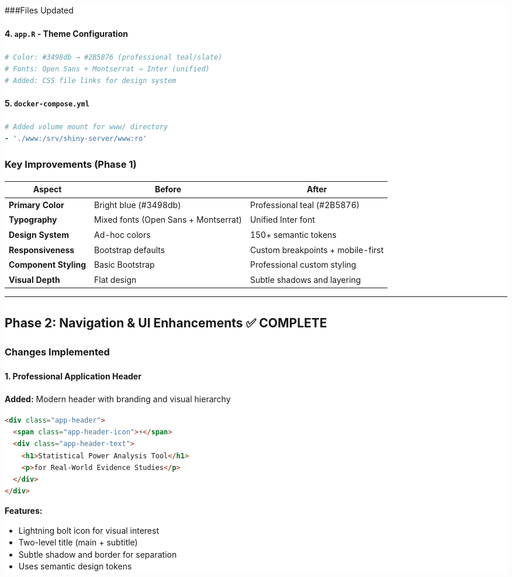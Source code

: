 ###Files Updated

#### 4. `app.R` - Theme Configuration
```r
# Color: #3498db → #2B5876 (professional teal/slate)
# Fonts: Open Sans + Montserrat → Inter (unified)
# Added: CSS file links for design system
```

#### 5. `docker-compose.yml`
```yaml
# Added volume mount for www/ directory
- './www:/srv/shiny-server/www:ro'
```

### Key Improvements (Phase 1)

| Aspect | Before | After |
|--------|--------|-------|
| **Primary Color** | Bright blue (#3498db) | Professional teal (#2B5876) |
| **Typography** | Mixed fonts (Open Sans + Montserrat) | Unified Inter font |
| **Design System** | Ad-hoc colors | 150+ semantic tokens |
| **Responsiveness** | Bootstrap defaults | Custom breakpoints + mobile-first |
| **Component Styling** | Basic Bootstrap | Professional custom styling |
| **Visual Depth** | Flat design | Subtle shadows and layering |

---

## Phase 2: Navigation & UI Enhancements ✅ COMPLETE

### Changes Implemented

#### 1. Professional Application Header
**Added:** Modern header with branding and visual hierarchy

```html
<div class="app-header">
  <span class="app-header-icon">⚡</span>
  <div class="app-header-text">
    <h1>Statistical Power Analysis Tool</h1>
    <p>for Real-World Evidence Studies</p>
  </div>
</div>
```

**Features:**
- Lightning bolt icon for visual interest
- Two-level title (main + subtitle)
- Subtle shadow and border for separation
- Uses semantic design tokens

